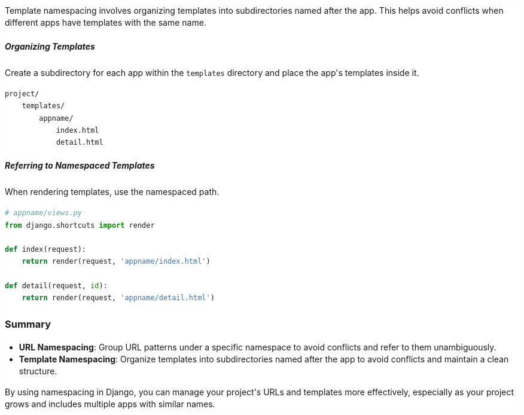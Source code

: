 Template namespacing involves organizing templates into subdirectories named after the app. This helps avoid conflicts when different apps have templates with the same name.

##### Organizing Templates

Create a subdirectory for each app within the `templates` directory and place the app's templates inside it.

```
project/
    templates/
        appname/
            index.html
            detail.html
```

##### Referring to Namespaced Templates

When rendering templates, use the namespaced path.

```python
# appname/views.py
from django.shortcuts import render

def index(request):
    return render(request, 'appname/index.html')

def detail(request, id):
    return render(request, 'appname/detail.html')
```

### Summary

- **URL Namespacing**: Group URL patterns under a specific namespace to avoid conflicts and refer to them unambiguously.
- **Template Namespacing**: Organize templates into subdirectories named after the app to avoid conflicts and maintain a clean structure.

By using namespacing in Django, you can manage your project's URLs and templates more effectively, especially as your project grows and includes multiple apps with similar names.

